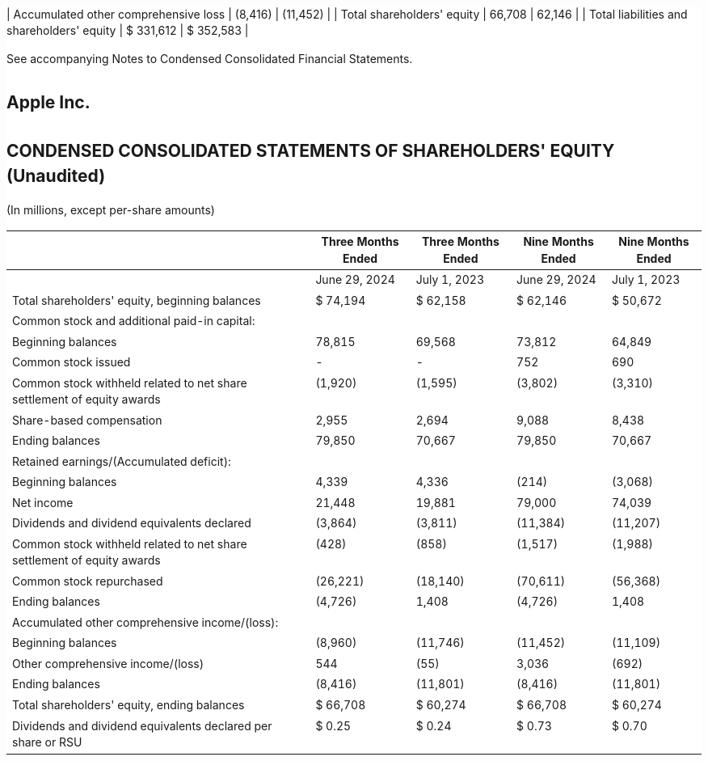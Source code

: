 | Accumulated other comprehensive loss                                                                                                                                 | (8,416)                               | (11,452)                              |
| Total shareholders' equity                                                                                                                                           | 66,708                                | 62,146                                |
| Total liabilities and shareholders' equity                                                                                                                           | $ 331,612                             | $ 352,583                             |

See accompanying Notes to Condensed Consolidated Financial Statements.

## Apple Inc.

## CONDENSED CONSOLIDATED STATEMENTS OF SHAREHOLDERS' EQUITY (Unaudited)

(In millions, except per-share amounts)

|                                                                        | Three Months Ended   | Three Months Ended   | Nine Months Ended   | Nine Months Ended   |
|------------------------------------------------------------------------|----------------------|----------------------|---------------------|---------------------|
|                                                                        | June 29, 2024        | July 1, 2023         | June 29, 2024       | July 1, 2023        |
| Total shareholders' equity, beginning balances                         | $ 74,194             | $ 62,158             | $ 62,146            | $ 50,672            |
| Common stock and additional paid-in capital:                           |                      |                      |                     |                     |
| Beginning balances                                                     | 78,815               | 69,568               | 73,812              | 64,849              |
| Common stock issued                                                    | -                    | -                    | 752                 | 690                 |
| Common stock withheld related to net share settlement of equity awards | (1,920)              | (1,595)              | (3,802)             | (3,310)             |
| Share-based compensation                                               | 2,955                | 2,694                | 9,088               | 8,438               |
| Ending balances                                                        | 79,850               | 70,667               | 79,850              | 70,667              |
| Retained earnings/(Accumulated deficit):                               |                      |                      |                     |                     |
| Beginning balances                                                     | 4,339                | 4,336                | (214)               | (3,068)             |
| Net income                                                             | 21,448               | 19,881               | 79,000              | 74,039              |
| Dividends and dividend equivalents declared                            | (3,864)              | (3,811)              | (11,384)            | (11,207)            |
| Common stock withheld related to net share settlement of equity awards | (428)                | (858)                | (1,517)             | (1,988)             |
| Common stock repurchased                                               | (26,221)             | (18,140)             | (70,611)            | (56,368)            |
| Ending balances                                                        | (4,726)              | 1,408                | (4,726)             | 1,408               |
| Accumulated other comprehensive income/(loss):                         |                      |                      |                     |                     |
| Beginning balances                                                     | (8,960)              | (11,746)             | (11,452)            | (11,109)            |
| Other comprehensive income/(loss)                                      | 544                  | (55)                 | 3,036               | (692)               |
| Ending balances                                                        | (8,416)              | (11,801)             | (8,416)             | (11,801)            |
| Total shareholders' equity, ending balances                            | $ 66,708             | $ 60,274             | $ 66,708            | $ 60,274            |
| Dividends and dividend equivalents declared per share or RSU           | $ 0.25               | $ 0.24               | $ 0.73              | $ 0.70              |
